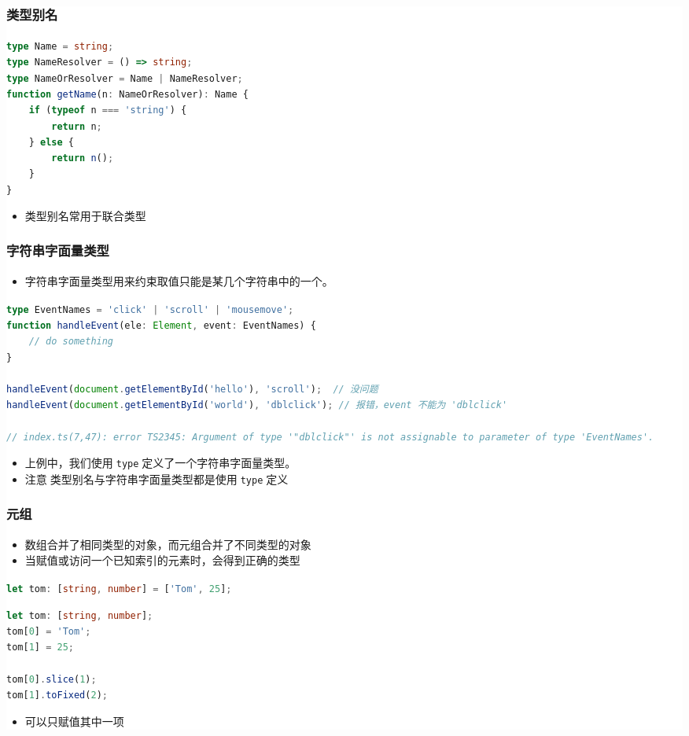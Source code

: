 
### 类型别名
```typescript
type Name = string;
type NameResolver = () => string;
type NameOrResolver = Name | NameResolver;
function getName(n: NameOrResolver): Name {
    if (typeof n === 'string') {
        return n;
    } else {
        return n();
    }
}
```

- 类型别名常用于联合类型

### 字符串字面量类型
- 字符串字面量类型用来约束取值只能是某几个字符串中的一个。

```typescript
type EventNames = 'click' | 'scroll' | 'mousemove';
function handleEvent(ele: Element, event: EventNames) {
    // do something
}

handleEvent(document.getElementById('hello'), 'scroll');  // 没问题
handleEvent(document.getElementById('world'), 'dblclick'); // 报错，event 不能为 'dblclick'

// index.ts(7,47): error TS2345: Argument of type '"dblclick"' is not assignable to parameter of type 'EventNames'.
```

- 上例中，我们使用 `type` 定义了一个字符串字面量类型。
- 注意 类型别名与字符串字面量类型都是使用 `type` 定义

### 元组
- 数组合并了相同类型的对象，而元组合并了不同类型的对象
- 当赋值或访问一个已知索引的元素时，会得到正确的类型

```typescript
let tom: [string, number] = ['Tom', 25];
```

```typescript
let tom: [string, number];
tom[0] = 'Tom';
tom[1] = 25;

tom[0].slice(1);
tom[1].toFixed(2);
```

- 可以只赋值其中一项
